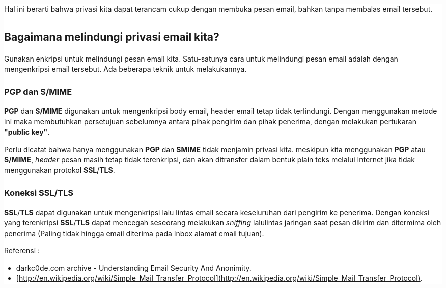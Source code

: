 Hal ini berarti bahwa privasi kita dapat terancam cukup dengan membuka pesan email, bahkan tanpa membalas email tersebut.

## Bagaimana melindungi privasi email kita?
Gunakan enkripsi untuk melindungi pesan email kita. Satu-satunya cara untuk melindungi pesan email adalah dengan mengenkripsi email tersebut. Ada beberapa teknik untuk melakukannya.

### PGP dan S/MIME
**PGP** dan **S/MIME** digunakan untuk mengenkripsi body email, header email tetap tidak terlindungi. Dengan menggunakan metode ini maka membutuhkan persetujuan sebelumnya antara pihak pengirim dan pihak penerima, dengan melakukan pertukaran **"public key"**.

Perlu dicatat bahwa hanya menggunakan **PGP** dan **SMIME** tidak menjamin privasi kita. meskipun kita menggunakan **PGP** atau **S/MIME**, *header* pesan masih tetap tidak terenkripsi, dan akan ditransfer dalam bentuk plain teks melalui Internet jika tidak menggunakan protokol **SSL**/**TLS**.

### Koneksi SSL/TLS
**SSL**/**TLS** dapat digunakan untuk mengenkripsi lalu lintas email secara keseluruhan dari pengirim ke penerima. Dengan koneksi yang terenkripsi **SSL**/**TLS** dapat mencegah seseorang melakukan *sniffing* lalulintas jaringan saat pesan dikirim dan ditermima oleh penerima (Paling tidak hingga email diterima pada Inbox alamat email tujuan).

Referensi :
- darkc0de.com archive - Understanding Email Security And Anonimity.
- [http://en.wikipedia.org/wiki/Simple_Mail_Transfer_Protocol](http://en.wikipedia.org/wiki/Simple_Mail_Transfer_Protocol).